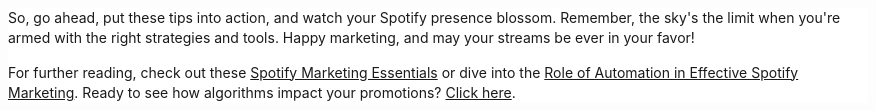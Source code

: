 So, go ahead, put these tips into action, and watch your Spotify presence blossom. Remember, the sky's the limit when you're armed with the right strategies and tools. Happy marketing, and may your streams be ever in your favor! 

For further reading, check out these [Spotify Marketing Essentials](https://spotibooster.com/blog/spotify-marketing-essentials-what-every-artist-needs-to-know) or dive into the [Role of Automation in Effective Spotify Marketing](https://spotibooster.com/blog/the-role-of-automation-in-effective-spotify-marketing). Ready to see how algorithms impact your promotions? [Click here](https://spotibooster.com/blog/the-impact-of-spotify-algorithms-on-your-music-promotion).
